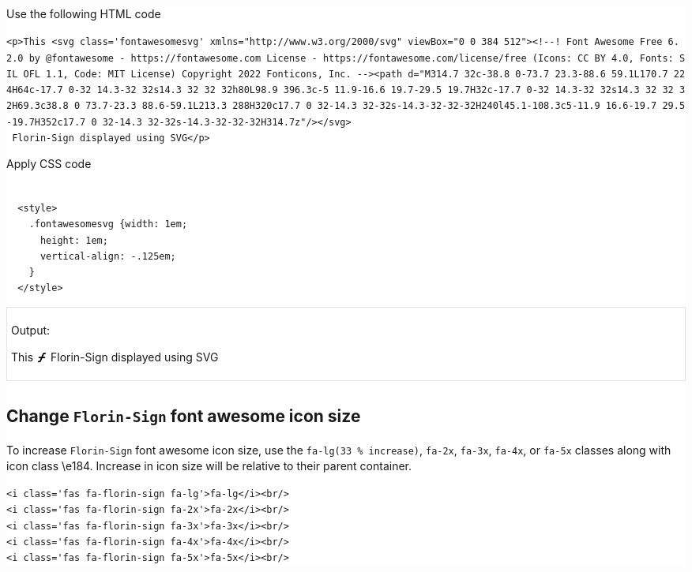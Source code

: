 Use the following HTML code
```
<p>This <svg class='fontawesomesvg' xmlns="http://www.w3.org/2000/svg" viewBox="0 0 384 512"><!--! Font Awesome Free 6.2.0 by @fontawesome - https://fontawesome.com License - https://fontawesome.com/license/free (Icons: CC BY 4.0, Fonts: SIL OFL 1.1, Code: MIT License) Copyright 2022 Fonticons, Inc. --><path d="M314.7 32c-38.8 0-73.7 23.3-88.6 59.1L170.7 224H64c-17.7 0-32 14.3-32 32s14.3 32 32 32h80L98.9 396.3c-5 11.9-16.6 19.7-29.5 19.7H32c-17.7 0-32 14.3-32 32s14.3 32 32 32H69.3c38.8 0 73.7-23.3 88.6-59.1L213.3 288H320c17.7 0 32-14.3 32-32s-14.3-32-32-32H240l45.1-108.3c5-11.9 16.6-19.7 29.5-19.7H352c17.7 0 32-14.3 32-32s-14.3-32-32-32H314.7z"/></svg>
 Florin-Sign displayed using SVG</p>
```

Apply CSS code
```

  <style>
    .fontawesomesvg {width: 1em;
      height: 1em;
      vertical-align: -.125em;
    }
  </style>

```

<div style='border:1px solid rgba(0,0,0,.1);margin-bottom:10px;padding:5px;'>
<p>Output:</p>

  <style>
    .fontawesomesvg {width: 1em;
      height: 1em;
      vertical-align: -.125em;
    }
  </style>


<p>This <svg class='fontawesomesvg' xmlns="http://www.w3.org/2000/svg" viewBox="0 0 384 512"><path d="M314.7 32c-38.8 0-73.7 23.3-88.6 59.1L170.7 224H64c-17.7 0-32 14.3-32 32s14.3 32 32 32h80L98.9 396.3c-5 11.9-16.6 19.7-29.5 19.7H32c-17.7 0-32 14.3-32 32s14.3 32 32 32H69.3c38.8 0 73.7-23.3 88.6-59.1L213.3 288H320c17.7 0 32-14.3 32-32s-14.3-32-32-32H240l45.1-108.3c5-11.9 16.6-19.7 29.5-19.7H352c17.7 0 32-14.3 32-32s-14.3-32-32-32H314.7z"/></svg>
 Florin-Sign displayed using SVG</p>
</div>

## Change `Florin-Sign` font awesome icon size
To increase `Florin-Sign` font awesome icon size, use the `fa-lg(33 % increase)`, `fa-2x`, `fa-3x`, `fa-4x`, or `fa-5x` classes along with icon class  \e184.
Increase in icon size will be relative to their parent container.
```
<i class='fas fa-florin-sign fa-lg'>fa-lg</i><br/>
<i class='fas fa-florin-sign fa-2x'>fa-2x</i><br/>
<i class='fas fa-florin-sign fa-3x'>fa-3x</i><br/>
<i class='fas fa-florin-sign fa-4x'>fa-4x</i><br/>
<i class='fas fa-florin-sign fa-5x'>fa-5x</i><br/>

```
